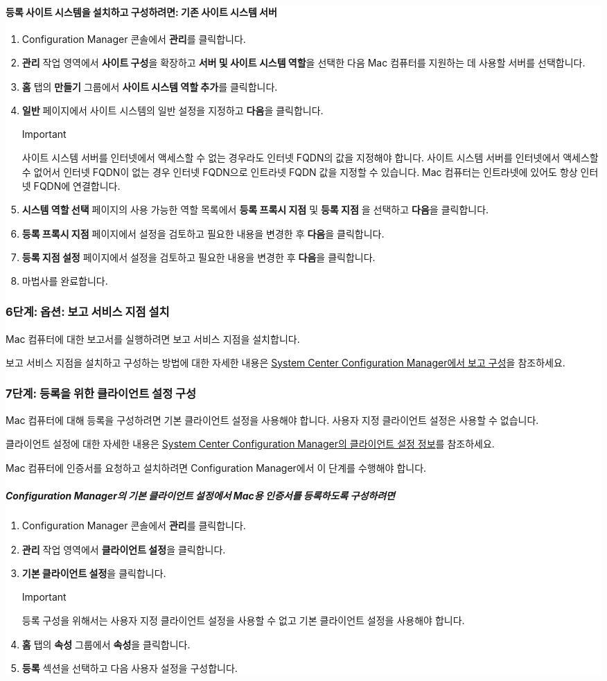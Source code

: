 ####  <a name="a-namebkmkhowtoinstallenrollmentsitesystemsexistinga-to-install-and-configure-the-enrollment-site-systems-existing-site-system-server"></a><a name="BKMK_HowtoInstallEnrollmentSiteSystems_existing"></a> 등록 사이트 시스템을 설치하고 구성하려면: 기존 사이트 시스템 서버  

1.  Configuration Manager 콘솔에서 **관리**를 클릭합니다.  

2.  **관리** 작업 영역에서 **사이트 구성**을 확장하고 **서버 및 사이트 시스템 역할**을 선택한 다음 Mac 컴퓨터를 지원하는 데 사용할 서버를 선택합니다.  

3.  **홈** 탭의 **만들기** 그룹에서 **사이트 시스템 역할 추가**를 클릭합니다.  

4.  **일반** 페이지에서 사이트 시스템의 일반 설정을 지정하고 **다음**을 클릭합니다.  

    > [!IMPORTANT]  
    >  사이트 시스템 서버를 인터넷에서 액세스할 수 없는 경우라도 인터넷 FQDN의 값을 지정해야 합니다. 사이트 시스템 서버를 인터넷에서 액세스할 수 없어서 인터넷 FQDN이 없는 경우 인터넷 FQDN으로 인트라넷 FQDN 값을 지정할 수 있습니다. Mac 컴퓨터는 인트라넷에 있어도 항상 인터넷 FQDN에 연결합니다.  

5.  **시스템 역할 선택** 페이지의 사용 가능한 역할 목록에서 **등록 프록시 지점** 및 **등록 지점** 을 선택하고 **다음**을 클릭합니다.  

6.  **등록 프록시 지점** 페이지에서 설정을 검토하고 필요한 내용을 변경한 후 **다음**을 클릭합니다.  

7.  **등록 지점 설정** 페이지에서 설정을 검토하고 필요한 내용을 변경한 후 **다음**을 클릭합니다.  

8.  마법사를 완료합니다.  

### <a name="step-6-optional-install-the-reporting-services-point"></a>6단계: 옵션: 보고 서비스 지점 설치  
 Mac 컴퓨터에 대한 보고서를 실행하려면 보고 서비스 지점을 설치합니다.  

 보고 서비스 지점을 설치하고 구성하는 방법에 대한 자세한 내용은 [System Center Configuration Manager에서 보고 구성](../../../core/servers/manage/configuring-reporting.md)을 참조하세요.  

### <a name="step-7-configure-client-settings-for-enrollment"></a>7단계: 등록을 위한 클라이언트 설정 구성  
 Mac 컴퓨터에 대해 등록을 구성하려면 기본 클라이언트 설정을 사용해야 합니다. 사용자 지정 클라이언트 설정은 사용할 수 없습니다.  

 클라이언트 설정에 대한 자세한 내용은 [System Center Configuration Manager의 클라이언트 설정 정보](../../../core/clients/deploy/about-client-settings.md)를 참조하세요.  

 Mac 컴퓨터에 인증서를 요청하고 설치하려면 Configuration Manager에서 이 단계를 수행해야 합니다.  

##### <a name="to-configure-the-default-client-settings-for-configuration-manager-to-enroll-certificates-for-macs"></a>Configuration Manager의 기본 클라이언트 설정에서 Mac용 인증서를 등록하도록 구성하려면  

1.  Configuration Manager 콘솔에서 **관리**를 클릭합니다.  

2.  **관리** 작업 영역에서 **클라이언트 설정**을 클릭합니다.  

3.  **기본 클라이언트 설정**을 클릭합니다.  

    > [!IMPORTANT]  
    >  등록 구성을 위해서는 사용자 지정 클라이언트 설정을 사용할 수 없고 기본 클라이언트 설정을 사용해야 합니다.  

4.  **홈** 탭의 **속성** 그룹에서 **속성**을 클릭합니다.  

5.  **등록** 섹션을 선택하고 다음 사용자 설정을 구성합니다.  
